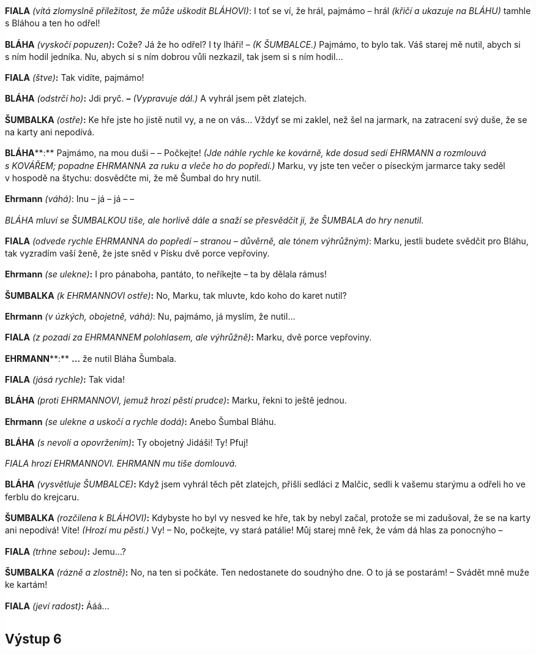 **FIALA** _(vítá zlomyslně příležitost, že může uškodit BLÁHOVI)_: I toť se ví, že hrál, pajmámo – hrál _(křičí a ukazuje na BLÁHU)_ tamhle s Bláhou a ten ho odřel!

**BLÁHA** _(vyskočí popuzen)_**:** Cože? Já že ho odřel? I ty lháři! – _(K ŠUM­BALCE.)_ Pajmámo, to bylo tak. Váš starej mě nutil, abych si s ním hodil jedníka. Nu, abych si s ním dobrou vůli nezkazil, tak jsem si s ním hodil…

**FIALA** _(štve)_**:** Tak vidíte, pajmámo!

**BLÁHA** _(odstrčí ho)_**:** Jdi pryč. **–** _(Vypravuje dál.)_ A vyhrál jsem pět zlatejch.

**ŠUMBALKA** _(ostře)_**:** Ke hře jste ho jistě nutil vy, a ne on vás… Vždyť se mi zaklel, než šel na jarmark, na zatracení svý duše, že se na karty ani nepodívá.

**BLÁHA****:** Pajmámo, na mou duši – – Počkejte! _(Jde náhle rychle ke kovárně, kde dosud sedí EHRMANN a rozmlouvá s KOVÁŘEM; popadne EHRMANNA za ruku a vleče ho do popředí.)_ Marku, vy jste ten večer o píseckým jarmarce taky seděl v hospodě na štychu: dosvědčte mi, že mě Šumbal do hry nutil.

**Ehrmann** _(váhá)_: Inu – já – já – –

_BLÁHA mluví se ŠUMBALKOU tiše, ale horlivě dále a snaží se přesvědčit ji, že ŠUMBALA do hry nenutil._

**FIALA** _(odvede rychle EHRMANNA do popředí – stranou – důvěrně, ale tónem výhrůžným)_: Marku, jestli budete svědčit pro Bláhu, tak vyzradím vaší ženě, že jste sněd v Písku dvě porce vepřoviny.

**Ehrmann** _(se ulekne)_**:** I pro pánaboha, pantáto, to neříkejte – ta by dělala rámus!

**ŠUMBALKA** _(k EHRMANNOVI ostře)_**:** No, Marku, tak mluvte, kdo koho do karet nutil?

**Ehrmann** _(v úzkých, obojetně, váhá)_: Nu, pajmámo, já myslím, že nutil…

**FIALA** _(z pozadí za EHRMANNEM polohlasem, ale výhrůžně)_**:** Marku, dvě porce vepřoviny.

**EHRMANN****:** **…** že nutil Bláha Šumbala.

**FIALA** _(jásá rychle)_**:** Tak vida!

**BLÁHA** _(proti EHRMANNOVI, jemuž hrozí pěstí prudce)_**:** Marku, řekni to ještě jednou.

**Ehrmann** _(se ulekne a uskočí a rychle dodá)_**:** Anebo Šumbal Bláhu.

**BLÁHA** _(s nevolí a opovržením)_**:** Ty obojetný Jidáši! Ty! Pfuj!

_FIALA hrozí EHRMANNOVI. EHRMANN mu tiše domlouvá._

**BLÁHA** _(vysvětluje ŠUMBALCE)_**:** Když jsem vyhrál těch pět zlatejch, přišli sedláci z Malčic, sedli k vašemu starýmu a odřeli ho ve ferblu do krejcaru.

**ŠUMBALKA** _(rozčilena k BLÁHOVI)_**:** Kdybyste ho byl vy nesved ke hře, tak by nebyl začal, protože se mi zadušoval, že se na karty ani nepodívá! Víte! _(Hrozí mu pěstí.)_ Vy! – No, počkejte, vy stará patálie! Můj starej mně řek, že vám dá hlas za ponoc­nýho –

**FIALA** _(trhne sebou)_**:** Jemu…?

**ŠUMBALKA** _(rázně a zlostně)_**:** No, na ten si počkáte. Ten nedostanete do soudnýho dne. O to já se postarám! – Svádět mně muže ke kartám!

**FIALA** _(jeví radost)_**:** Ááá…

## Výstup 6
